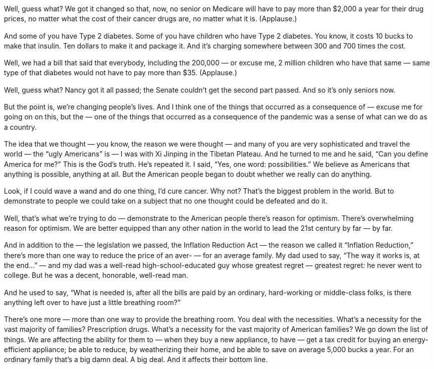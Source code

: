 Well, guess what? We got it changed so that, now, no senior on Medicare
will have to pay more than $2,000 a year for their drug prices, no
matter what the cost of their cancer drugs are, no matter what it is.
(Applause.)

And some of you have Type 2 diabetes. Some of you have children who have
Type 2 diabetes. You know, it costs 10 bucks to make that insulin. Ten
dollars to make it and package it. And it’s charging somewhere between
300 and 700 times the cost.

Well, we had a bill that said that everybody, including the 200,000 — or
excuse me, 2 million children who have that same — same type of that
diabetes would not have to pay more than $35. (Applause.)

Well, guess what? Nancy got it all passed; the Senate couldn’t get the
second part passed. And so it’s only seniors now.

But the point is, we’re changing people’s lives. And I think one of the
things that occurred as a consequence of — excuse me for going on on
this, but the — one of the things that occurred as a consequence of the
pandemic was a sense of what can we do as a country.

The idea that we thought — you know, the reason we were thought — and
many of you are very sophisticated and travel the world — the “ugly
Americans” is — I was with Xi Jinping in the Tibetan Plateau. And he
turned to me and he said, “Can you define America for me?” This is the
God’s truth. He’s repeated it. I said, “Yes, one word: possibilities.”
We believe as Americans that anything is possible, anything at all. But
the American people began to doubt whether we really can do anything.

Look, if I could wave a wand and do one thing, I’d cure cancer. Why not?
That’s the biggest problem in the world. But to demonstrate to people we
could take on a subject that no one thought could be defeated and do it.

Well, that’s what we’re trying to do — demonstrate to the American
people there’s reason for optimism. There’s overwhelming reason for
optimism. We are better equipped than any other nation in the world to
lead the 21st century by far — by far.

And in addition to the — the legislation we passed, the Inflation
Reduction Act — the reason we called it “Inflation Reduction,” there’s
more than one way to reduce the price of an aver- — for an average
family. My dad used to say, “The way it works is, at the end…” — and my
dad was a well-read high-school-educated guy whose greatest regret —
greatest regret: he never went to college. But he was a decent,
honorable, well-read man.

And he used to say, “What is needed is, after all the bills are paid by
an ordinary, hard-working or middle-class folks, is there anything left
over to have just a little breathing room?”

There’s one more — more than one way to provide the breathing room. You
deal with the necessities. What’s a necessity for the vast majority of
families? Prescription drugs. What’s a necessity for the vast majority
of American families? We go down the list of things. We are affecting
the ability for them to — when they buy a new appliance, to have — get a
tax credit for buying an energy-efficient appliance; be able to reduce,
by weatherizing their home, and be able to save on average 5,000 bucks a
year. For an ordinary family that’s a big damn deal. A big deal. And it
affects their bottom line.
